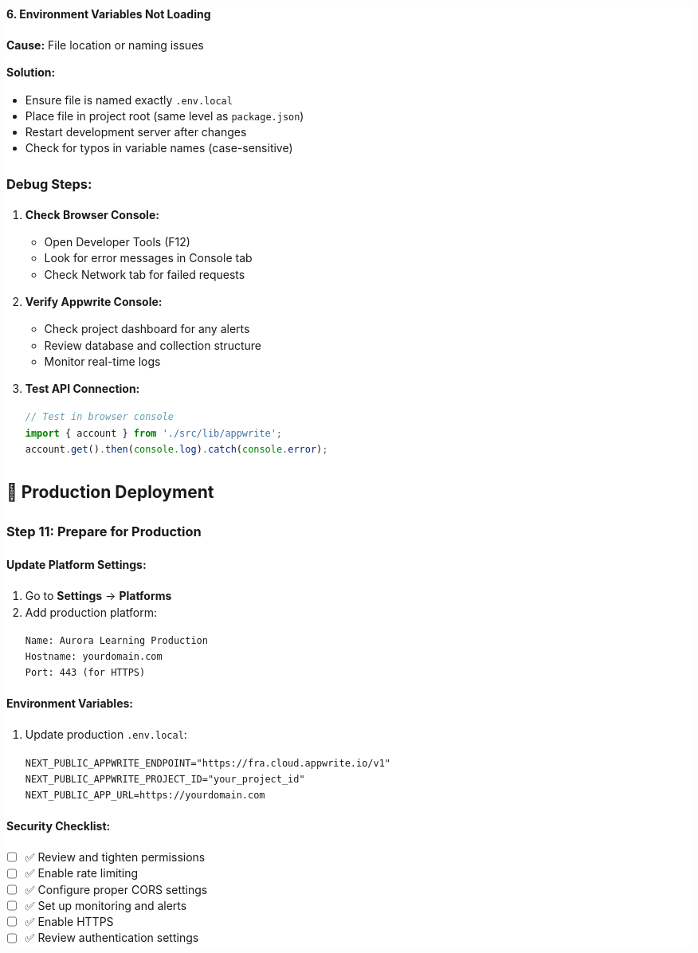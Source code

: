 #### 6. Environment Variables Not Loading

**Cause:** File location or naming issues

**Solution:**
- Ensure file is named exactly `.env.local`
- Place file in project root (same level as `package.json`)
- Restart development server after changes
- Check for typos in variable names (case-sensitive)

### Debug Steps:

1. **Check Browser Console:**
   - Open Developer Tools (F12)
   - Look for error messages in Console tab
   - Check Network tab for failed requests

2. **Verify Appwrite Console:**
   - Check project dashboard for any alerts
   - Review database and collection structure
   - Monitor real-time logs

3. **Test API Connection:**
   ```javascript
   // Test in browser console
   import { account } from './src/lib/appwrite';
   account.get().then(console.log).catch(console.error);
   ```

## 🚀 Production Deployment

### Step 11: Prepare for Production

#### Update Platform Settings:
1. Go to **Settings** → **Platforms**
2. Add production platform:
   ```
   Name: Aurora Learning Production
   Hostname: yourdomain.com
   Port: 443 (for HTTPS)
   ```

#### Environment Variables:
1. Update production `.env.local`:
   ```env
   NEXT_PUBLIC_APPWRITE_ENDPOINT="https://fra.cloud.appwrite.io/v1"
   NEXT_PUBLIC_APPWRITE_PROJECT_ID="your_project_id"
   NEXT_PUBLIC_APP_URL=https://yourdomain.com
   ```

#### Security Checklist:
- [ ] ✅ Review and tighten permissions
- [ ] ✅ Enable rate limiting
- [ ] ✅ Configure proper CORS settings
- [ ] ✅ Set up monitoring and alerts
- [ ] ✅ Enable HTTPS
- [ ] ✅ Review authentication settings
